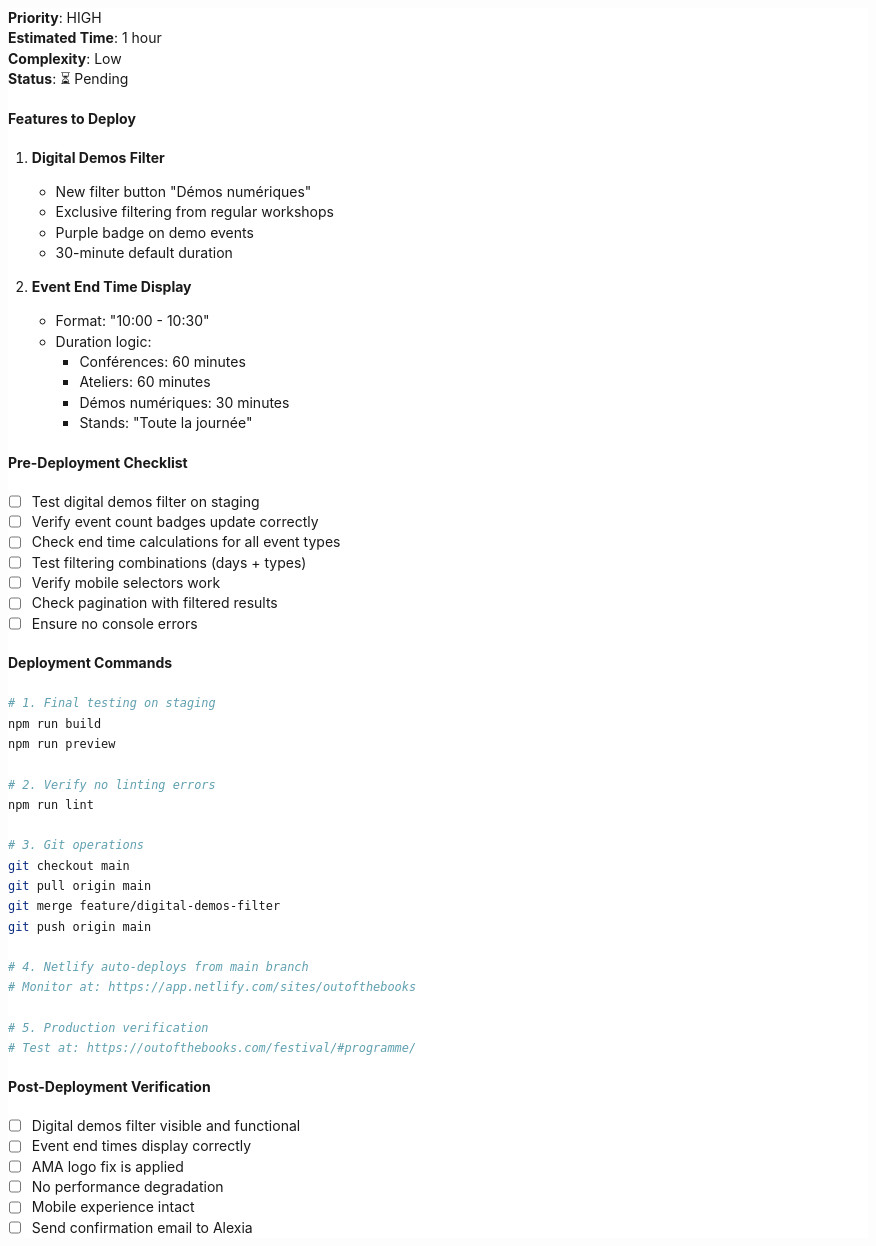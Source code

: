 **Priority**: HIGH  
**Estimated Time**: 1 hour  
**Complexity**: Low  
**Status**: ⏳ Pending

#### Features to Deploy
1. **Digital Demos Filter**
   - New filter button "Démos numériques"
   - Exclusive filtering from regular workshops
   - Purple badge on demo events
   - 30-minute default duration

2. **Event End Time Display**
   - Format: "10:00 - 10:30"
   - Duration logic:
     - Conférences: 60 minutes
     - Ateliers: 60 minutes
     - Démos numériques: 30 minutes
     - Stands: "Toute la journée"

#### Pre-Deployment Checklist
- [ ] Test digital demos filter on staging
- [ ] Verify event count badges update correctly
- [ ] Check end time calculations for all event types
- [ ] Test filtering combinations (days + types)
- [ ] Verify mobile selectors work
- [ ] Check pagination with filtered results
- [ ] Ensure no console errors

#### Deployment Commands
```bash
# 1. Final testing on staging
npm run build
npm run preview

# 2. Verify no linting errors
npm run lint

# 3. Git operations
git checkout main
git pull origin main
git merge feature/digital-demos-filter
git push origin main

# 4. Netlify auto-deploys from main branch
# Monitor at: https://app.netlify.com/sites/outofthebooks

# 5. Production verification
# Test at: https://outofthebooks.com/festival/#programme/
```

#### Post-Deployment Verification
- [ ] Digital demos filter visible and functional
- [ ] Event end times display correctly
- [ ] AMA logo fix is applied
- [ ] No performance degradation
- [ ] Mobile experience intact
- [ ] Send confirmation email to Alexia
